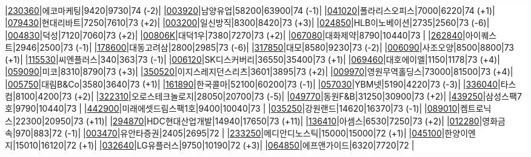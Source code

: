 |[230360](https://finance.daum.net/quotes/A230360)|에코마케팅|9420|9730|74 (-2)|
|[003920](https://finance.daum.net/quotes/A003920)|남양유업|58200|63900|74 (-1)|
|[041020](https://finance.daum.net/quotes/A041020)|폴라리스오피스|7000|6220|74 (+1)|
|[079430](https://finance.daum.net/quotes/A079430)|현대리바트|7250|7610|73 (+2)|
|[003200](https://finance.daum.net/quotes/A003200)|일신방직|8300|8420|73 (+3)|
|[024850](https://finance.daum.net/quotes/A024850)|HLB이노베이션|2735|2560|73 (-6)|
|[004830](https://finance.daum.net/quotes/A004830)|덕성|7120|7060|73 (+2)|
|[00806K](https://finance.daum.net/quotes/A00806K)|대덕1우|7380|7270|73 (+2)|
|[067080](https://finance.daum.net/quotes/A067080)|대화제약|8790|10440|73 |
|[262840](https://finance.daum.net/quotes/A262840)|아이퀘스트|2946|2500|73 (-1)|
|[178600](https://finance.daum.net/quotes/A178600)|대동고려삼|2800|2985|73 (-6)|
|[317850](https://finance.daum.net/quotes/A317850)|대모|8580|9230|73 (-2)|
|[006090](https://finance.daum.net/quotes/A006090)|사조오양|8500|8800|73 (+1)|
|[115530](https://finance.daum.net/quotes/A115530)|씨엔플러스|340|363|73 (-1)|
|[006120](https://finance.daum.net/quotes/A006120)|SK디스커버리|36550|35400|73 (+1)|
|[069460](https://finance.daum.net/quotes/A069460)|대호에이엘|1150|1178|73 (+4)|
|[059090](https://finance.daum.net/quotes/A059090)|미코|8310|8790|73 (+3)|
|[350520](https://finance.daum.net/quotes/A350520)|이지스레지던스리츠|3601|3895|73 (+2)|
|[009970](https://finance.daum.net/quotes/A009970)|영원무역홀딩스|73000|81500|73 (+4)|
|[005750](https://finance.daum.net/quotes/A005750)|대림B&Co|3580|3640|73 (+1)|
|[161890](https://finance.daum.net/quotes/A161890)|한국콜마|52100|60200|73 (-1)|
|[057030](https://finance.daum.net/quotes/A057030)|YBM넷|5190|4220|73 (-3)|
|[336040](https://finance.daum.net/quotes/A336040)|타스컴|8100|4200|73 (+2)|
|[322310](https://finance.daum.net/quotes/A322310)|오로스테크놀로지|28050|20700|73 (-5)|
|[049770](https://finance.daum.net/quotes/A049770)|동원F&B|31250|30900|73 (+2)|
|[439250](https://finance.daum.net/quotes/A439250)|삼성스팩7호|9790|10440|73 |
|[442900](https://finance.daum.net/quotes/A442900)|미래에셋드림스팩1호|9400|10040|73 |
|[035250](https://finance.daum.net/quotes/A035250)|강원랜드|14620|16370|73 (-1)|
|[089010](https://finance.daum.net/quotes/A089010)|켐트로닉스|22300|20950|73 (+11)|
|[294870](https://finance.daum.net/quotes/A294870)|HDC현대산업개발|14940|17650|73 (+11)|
|[136410](https://finance.daum.net/quotes/A136410)|아셈스|6530|7250|73 (+2)|
|[012280](https://finance.daum.net/quotes/A012280)|영화금속|970|883|72 (-1)|
|[003470](https://finance.daum.net/quotes/A003470)|유안타증권|2405|2695|72 |
|[233250](https://finance.daum.net/quotes/A233250)|메디안디노스틱|15000|15000|72 (+1)|
|[045100](https://finance.daum.net/quotes/A045100)|한양이엔지|15010|16120|72 (+1)|
|[032640](https://finance.daum.net/quotes/A032640)|LG유플러스|9750|10190|72 (+3)|
|[064850](https://finance.daum.net/quotes/A064850)|에프앤가이드|6320|7720|72 |